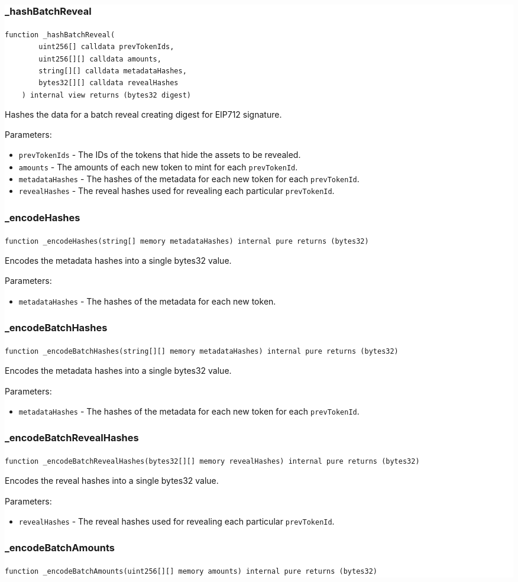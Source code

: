 ### \_hashBatchReveal

```solidity
function _hashBatchReveal(
        uint256[] calldata prevTokenIds,
        uint256[][] calldata amounts,
        string[][] calldata metadataHashes,
        bytes32[][] calldata revealHashes
    ) internal view returns (bytes32 digest)
```

Hashes the data for a batch reveal creating digest for EIP712 signature.

Parameters:

- `prevTokenIds` - The IDs of the tokens that hide the assets to be revealed.
- `amounts` - The amounts of each new token to mint for each `prevTokenId`.
- `metadataHashes` - The hashes of the metadata for each new token for each `prevTokenId`.
- `revealHashes` - The reveal hashes used for revealing each particular `prevTokenId`.

### \_encodeHashes

```solidity
function _encodeHashes(string[] memory metadataHashes) internal pure returns (bytes32)
```

Encodes the metadata hashes into a single bytes32 value.

Parameters:

- `metadataHashes` - The hashes of the metadata for each new token.

### \_encodeBatchHashes

```solidity
function _encodeBatchHashes(string[][] memory metadataHashes) internal pure returns (bytes32)
```

Encodes the metadata hashes into a single bytes32 value.

Parameters:

- `metadataHashes` - The hashes of the metadata for each new token for each `prevTokenId`.

### \_encodeBatchRevealHashes

```solidity
function _encodeBatchRevealHashes(bytes32[][] memory revealHashes) internal pure returns (bytes32)
```

Encodes the reveal hashes into a single bytes32 value.

Parameters:

- `revealHashes` - The reveal hashes used for revealing each particular `prevTokenId`.

### \_encodeBatchAmounts

```solidity
function _encodeBatchAmounts(uint256[][] memory amounts) internal pure returns (bytes32)
```

